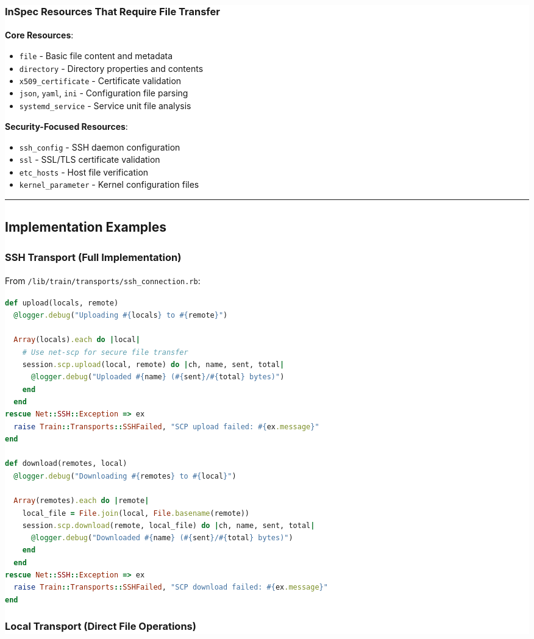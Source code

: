 ### InSpec Resources That Require File Transfer

**Core Resources**:
- `file` - Basic file content and metadata
- `directory` - Directory properties and contents
- `x509_certificate` - Certificate validation
- `json`, `yaml`, `ini` - Configuration file parsing
- `systemd_service` - Service unit file analysis

**Security-Focused Resources**:
- `ssh_config` - SSH daemon configuration
- `ssl` - SSL/TLS certificate validation  
- `etc_hosts` - Host file verification
- `kernel_parameter` - Kernel configuration files

---

## Implementation Examples

### SSH Transport (Full Implementation)

From `/lib/train/transports/ssh_connection.rb`:

```ruby
def upload(locals, remote)
  @logger.debug("Uploading #{locals} to #{remote}")
  
  Array(locals).each do |local|
    # Use net-scp for secure file transfer
    session.scp.upload(local, remote) do |ch, name, sent, total|
      @logger.debug("Uploaded #{name} (#{sent}/#{total} bytes)")
    end
  end
rescue Net::SSH::Exception => ex
  raise Train::Transports::SSHFailed, "SCP upload failed: #{ex.message}"
end

def download(remotes, local)
  @logger.debug("Downloading #{remotes} to #{local}")
  
  Array(remotes).each do |remote|
    local_file = File.join(local, File.basename(remote))
    session.scp.download(remote, local_file) do |ch, name, sent, total|
      @logger.debug("Downloaded #{name} (#{sent}/#{total} bytes)")
    end
  end
rescue Net::SSH::Exception => ex
  raise Train::Transports::SSHFailed, "SCP download failed: #{ex.message}"
end
```

### Local Transport (Direct File Operations)
